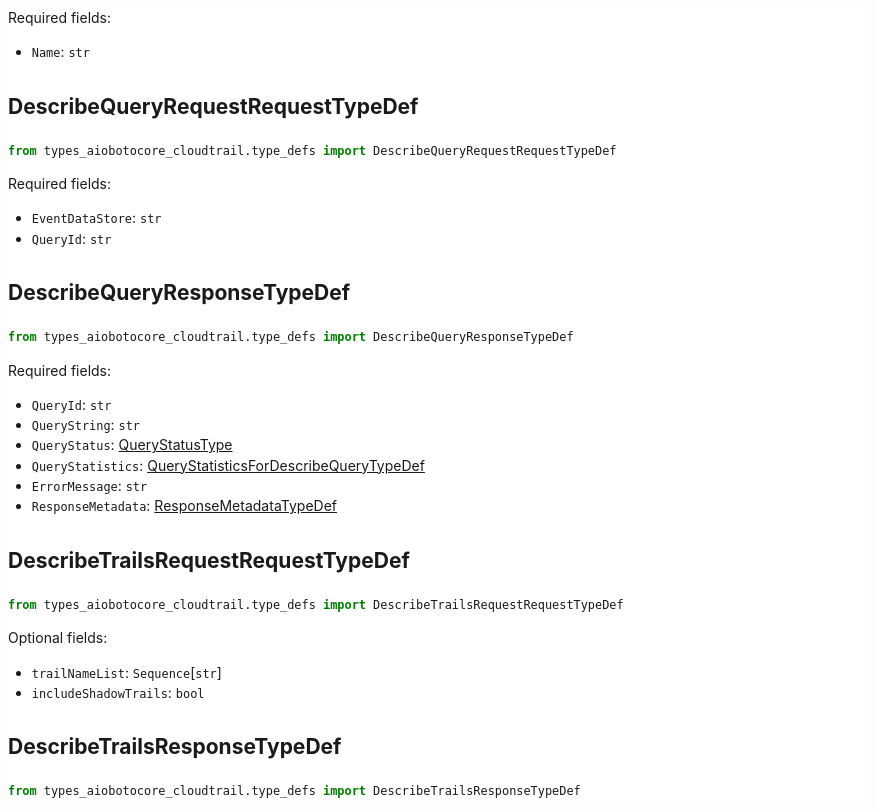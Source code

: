 Required fields:

- `Name`: `str`

<a id="describequeryrequestrequesttypedef"></a>

## DescribeQueryRequestRequestTypeDef

```python
from types_aiobotocore_cloudtrail.type_defs import DescribeQueryRequestRequestTypeDef
```

Required fields:

- `EventDataStore`: `str`
- `QueryId`: `str`

<a id="describequeryresponsetypedef"></a>

## DescribeQueryResponseTypeDef

```python
from types_aiobotocore_cloudtrail.type_defs import DescribeQueryResponseTypeDef
```

Required fields:

- `QueryId`: `str`
- `QueryString`: `str`
- `QueryStatus`: [QueryStatusType](./literals.md#querystatustype)
- `QueryStatistics`:
  [QueryStatisticsForDescribeQueryTypeDef](./type_defs.md#querystatisticsfordescribequerytypedef)
- `ErrorMessage`: `str`
- `ResponseMetadata`:
  [ResponseMetadataTypeDef](./type_defs.md#responsemetadatatypedef)

<a id="describetrailsrequestrequesttypedef"></a>

## DescribeTrailsRequestRequestTypeDef

```python
from types_aiobotocore_cloudtrail.type_defs import DescribeTrailsRequestRequestTypeDef
```

Optional fields:

- `trailNameList`: `Sequence`\[`str`\]
- `includeShadowTrails`: `bool`

<a id="describetrailsresponsetypedef"></a>

## DescribeTrailsResponseTypeDef

```python
from types_aiobotocore_cloudtrail.type_defs import DescribeTrailsResponseTypeDef
```
